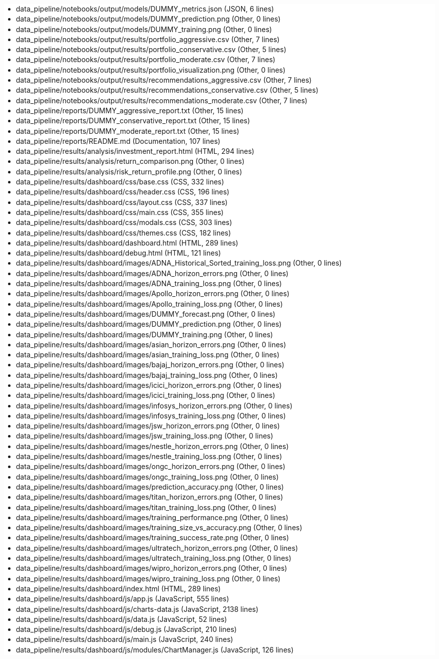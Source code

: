 - data_pipeline/notebooks/output/models/DUMMY_metrics.json (JSON, 6 lines)
- data_pipeline/notebooks/output/models/DUMMY_prediction.png (Other, 0 lines)
- data_pipeline/notebooks/output/models/DUMMY_training.png (Other, 0 lines)
- data_pipeline/notebooks/output/results/portfolio_aggressive.csv (Other, 7 lines)
- data_pipeline/notebooks/output/results/portfolio_conservative.csv (Other, 5 lines)
- data_pipeline/notebooks/output/results/portfolio_moderate.csv (Other, 7 lines)
- data_pipeline/notebooks/output/results/portfolio_visualization.png (Other, 0 lines)
- data_pipeline/notebooks/output/results/recommendations_aggressive.csv (Other, 7 lines)
- data_pipeline/notebooks/output/results/recommendations_conservative.csv (Other, 5 lines)
- data_pipeline/notebooks/output/results/recommendations_moderate.csv (Other, 7 lines)
- data_pipeline/reports/DUMMY_aggressive_report.txt (Other, 15 lines)
- data_pipeline/reports/DUMMY_conservative_report.txt (Other, 15 lines)
- data_pipeline/reports/DUMMY_moderate_report.txt (Other, 15 lines)
- data_pipeline/reports/README.md (Documentation, 107 lines)
- data_pipeline/results/analysis/investment_report.html (HTML, 294 lines)
- data_pipeline/results/analysis/return_comparison.png (Other, 0 lines)
- data_pipeline/results/analysis/risk_return_profile.png (Other, 0 lines)
- data_pipeline/results/dashboard/css/base.css (CSS, 332 lines)
- data_pipeline/results/dashboard/css/header.css (CSS, 196 lines)
- data_pipeline/results/dashboard/css/layout.css (CSS, 337 lines)
- data_pipeline/results/dashboard/css/main.css (CSS, 355 lines)
- data_pipeline/results/dashboard/css/modals.css (CSS, 303 lines)
- data_pipeline/results/dashboard/css/themes.css (CSS, 182 lines)
- data_pipeline/results/dashboard/dashboard.html (HTML, 289 lines)
- data_pipeline/results/dashboard/debug.html (HTML, 121 lines)
- data_pipeline/results/dashboard/images/ADNA_Historical_Sorted_training_loss.png (Other, 0 lines)
- data_pipeline/results/dashboard/images/ADNA_horizon_errors.png (Other, 0 lines)
- data_pipeline/results/dashboard/images/ADNA_training_loss.png (Other, 0 lines)
- data_pipeline/results/dashboard/images/Apollo_horizon_errors.png (Other, 0 lines)
- data_pipeline/results/dashboard/images/Apollo_training_loss.png (Other, 0 lines)
- data_pipeline/results/dashboard/images/DUMMY_forecast.png (Other, 0 lines)
- data_pipeline/results/dashboard/images/DUMMY_prediction.png (Other, 0 lines)
- data_pipeline/results/dashboard/images/DUMMY_training.png (Other, 0 lines)
- data_pipeline/results/dashboard/images/asian_horizon_errors.png (Other, 0 lines)
- data_pipeline/results/dashboard/images/asian_training_loss.png (Other, 0 lines)
- data_pipeline/results/dashboard/images/bajaj_horizon_errors.png (Other, 0 lines)
- data_pipeline/results/dashboard/images/bajaj_training_loss.png (Other, 0 lines)
- data_pipeline/results/dashboard/images/icici_horizon_errors.png (Other, 0 lines)
- data_pipeline/results/dashboard/images/icici_training_loss.png (Other, 0 lines)
- data_pipeline/results/dashboard/images/infosys_horizon_errors.png (Other, 0 lines)
- data_pipeline/results/dashboard/images/infosys_training_loss.png (Other, 0 lines)
- data_pipeline/results/dashboard/images/jsw_horizon_errors.png (Other, 0 lines)
- data_pipeline/results/dashboard/images/jsw_training_loss.png (Other, 0 lines)
- data_pipeline/results/dashboard/images/nestle_horizon_errors.png (Other, 0 lines)
- data_pipeline/results/dashboard/images/nestle_training_loss.png (Other, 0 lines)
- data_pipeline/results/dashboard/images/ongc_horizon_errors.png (Other, 0 lines)
- data_pipeline/results/dashboard/images/ongc_training_loss.png (Other, 0 lines)
- data_pipeline/results/dashboard/images/prediction_accuracy.png (Other, 0 lines)
- data_pipeline/results/dashboard/images/titan_horizon_errors.png (Other, 0 lines)
- data_pipeline/results/dashboard/images/titan_training_loss.png (Other, 0 lines)
- data_pipeline/results/dashboard/images/training_performance.png (Other, 0 lines)
- data_pipeline/results/dashboard/images/training_size_vs_accuracy.png (Other, 0 lines)
- data_pipeline/results/dashboard/images/training_success_rate.png (Other, 0 lines)
- data_pipeline/results/dashboard/images/ultratech_horizon_errors.png (Other, 0 lines)
- data_pipeline/results/dashboard/images/ultratech_training_loss.png (Other, 0 lines)
- data_pipeline/results/dashboard/images/wipro_horizon_errors.png (Other, 0 lines)
- data_pipeline/results/dashboard/images/wipro_training_loss.png (Other, 0 lines)
- data_pipeline/results/dashboard/index.html (HTML, 289 lines)
- data_pipeline/results/dashboard/js/app.js (JavaScript, 555 lines)
- data_pipeline/results/dashboard/js/charts-data.js (JavaScript, 2138 lines)
- data_pipeline/results/dashboard/js/data.js (JavaScript, 52 lines)
- data_pipeline/results/dashboard/js/debug.js (JavaScript, 210 lines)
- data_pipeline/results/dashboard/js/main.js (JavaScript, 240 lines)
- data_pipeline/results/dashboard/js/modules/ChartManager.js (JavaScript, 126 lines)